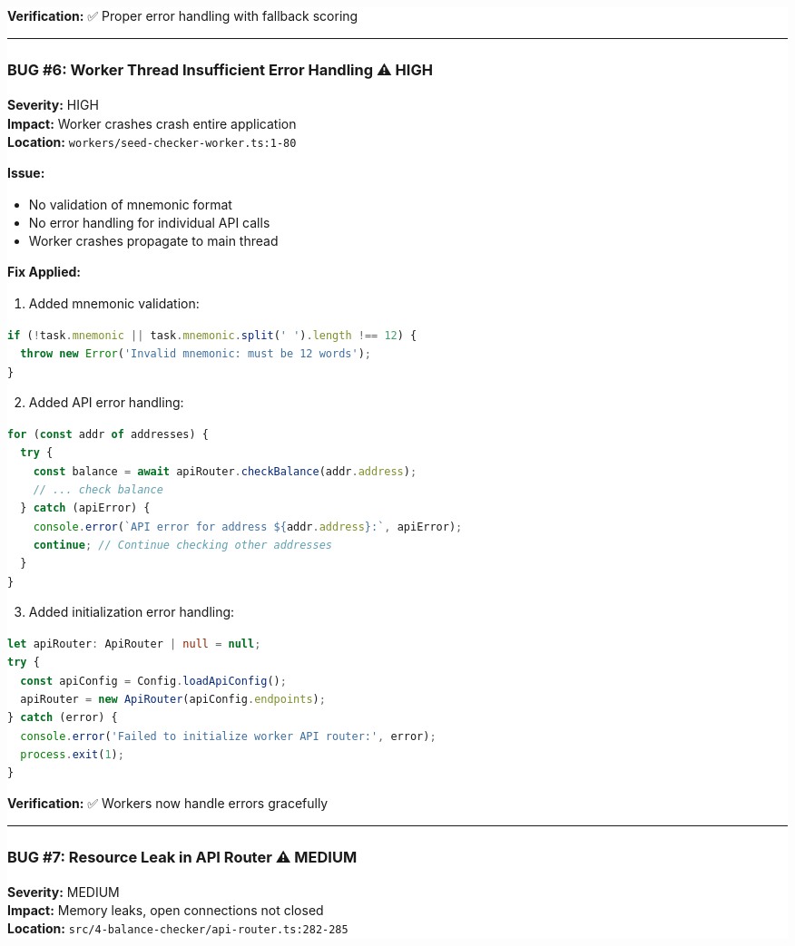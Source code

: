 **Verification:** ✅ Proper error handling with fallback scoring

---

### **BUG #6: Worker Thread Insufficient Error Handling** ⚠️ HIGH
**Severity:** HIGH  
**Impact:** Worker crashes crash entire application  
**Location:** `workers/seed-checker-worker.ts:1-80`

**Issue:**
- No validation of mnemonic format
- No error handling for individual API calls
- Worker crashes propagate to main thread

**Fix Applied:**
1. Added mnemonic validation:
```typescript
if (!task.mnemonic || task.mnemonic.split(' ').length !== 12) {
  throw new Error('Invalid mnemonic: must be 12 words');
}
```

2. Added API error handling:
```typescript
for (const addr of addresses) {
  try {
    const balance = await apiRouter.checkBalance(addr.address);
    // ... check balance
  } catch (apiError) {
    console.error(`API error for address ${addr.address}:`, apiError);
    continue; // Continue checking other addresses
  }
}
```

3. Added initialization error handling:
```typescript
let apiRouter: ApiRouter | null = null;
try {
  const apiConfig = Config.loadApiConfig();
  apiRouter = new ApiRouter(apiConfig.endpoints);
} catch (error) {
  console.error('Failed to initialize worker API router:', error);
  process.exit(1);
}
```

**Verification:** ✅ Workers now handle errors gracefully

---

### **BUG #7: Resource Leak in API Router** ⚠️ MEDIUM
**Severity:** MEDIUM  
**Impact:** Memory leaks, open connections not closed  
**Location:** `src/4-balance-checker/api-router.ts:282-285`
